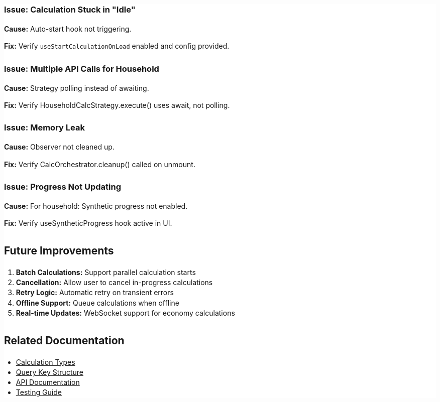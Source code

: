 ### Issue: Calculation Stuck in "Idle"

**Cause:** Auto-start hook not triggering.

**Fix:** Verify `useStartCalculationOnLoad` enabled and config provided.

### Issue: Multiple API Calls for Household

**Cause:** Strategy polling instead of awaiting.

**Fix:** Verify HouseholdCalcStrategy.execute() uses await, not polling.

### Issue: Memory Leak

**Cause:** Observer not cleaned up.

**Fix:** Verify CalcOrchestrator.cleanup() called on unmount.

### Issue: Progress Not Updating

**Cause:** For household: Synthetic progress not enabled.

**Fix:** Verify useSyntheticProgress hook active in UI.

## Future Improvements

1. **Batch Calculations:** Support parallel calculation starts
2. **Cancellation:** Allow user to cancel in-progress calculations
3. **Retry Logic:** Automatic retry on transient errors
4. **Offline Support:** Queue calculations when offline
5. **Real-time Updates:** WebSocket support for economy calculations

## Related Documentation

- [Calculation Types](../types/calculation/README.md)
- [Query Key Structure](../queryKeys.ts)
- [API Documentation](../../api/README.md)
- [Testing Guide](../../tests/README.md)
